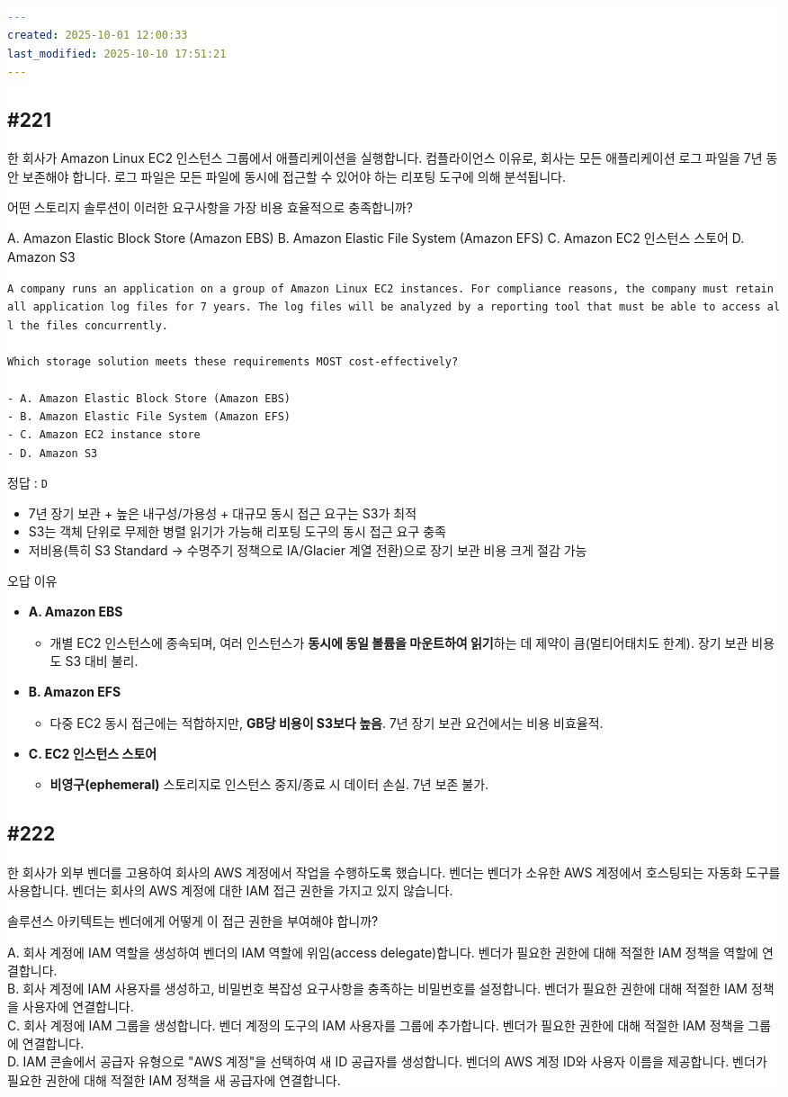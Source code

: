 ```yaml
---
created: 2025-10-01 12:00:33
last_modified: 2025-10-10 17:51:21
---
```

## #221
한 회사가 Amazon Linux EC2 인스턴스 그룹에서 애플리케이션을 실행합니다. 컴플라이언스 이유로, 회사는 모든 애플리케이션 로그 파일을 7년 동안 보존해야 합니다. 로그 파일은 모든 파일에 동시에 접근할 수 있어야 하는 리포팅 도구에 의해 분석됩니다.

어떤 스토리지 솔루션이 이러한 요구사항을 가장 비용 효율적으로 충족합니까?

A. Amazon Elastic Block Store (Amazon EBS)
B. Amazon Elastic File System (Amazon EFS)
C. Amazon EC2 인스턴스 스토어
D. Amazon S3

```
A company runs an application on a group of Amazon Linux EC2 instances. For compliance reasons, the company must retain all application log files for 7 years. The log files will be analyzed by a reporting tool that must be able to access all the files concurrently.  
  
Which storage solution meets these requirements MOST cost-effectively?

- A. Amazon Elastic Block Store (Amazon EBS)
- B. Amazon Elastic File System (Amazon EFS)
- C. Amazon EC2 instance store
- D. Amazon S3
```

정답 : `D`

- 7년 장기 보관 + 높은 내구성/가용성 + 대규모 동시 접근 요구는 S3가 최적
- S3는 객체 단위로 무제한 병렬 읽기가 가능해 리포팅 도구의 동시 접근 요구 충족
- 저비용(특히 S3 Standard -> 수명주기 정책으로 IA/Glacier 계열 전환)으로 장기 보관 비용 크게 절감 가능

오답 이유

- **A. Amazon EBS**
    - 개별 EC2 인스턴스에 종속되며, 여러 인스턴스가 **동시에 동일 볼륨을 마운트하여 읽기**하는 데 제약이 큼(멀티어태치도 한계). 장기 보관 비용도 S3 대비 불리.
    
- **B. Amazon EFS**
    - 다중 EC2 동시 접근에는 적합하지만, **GB당 비용이 S3보다 높음**. 7년 장기 보관 요건에서는 비용 비효율적.
    
- **C. EC2 인스턴스 스토어**
    - **비영구(ephemeral)** 스토리지로 인스턴스 중지/종료 시 데이터 손실. 7년 보존 불가.

## #222
한 회사가 외부 벤더를 고용하여 회사의 AWS 계정에서 작업을 수행하도록 했습니다. 벤더는 벤더가 소유한 AWS 계정에서 호스팅되는 자동화 도구를 사용합니다. 벤더는 회사의 AWS 계정에 대한 IAM 접근 권한을 가지고 있지 않습니다.

솔루션스 아키텍트는 벤더에게 어떻게 이 접근 권한을 부여해야 합니까?

A. 회사 계정에 IAM 역할을 생성하여 벤더의 IAM 역할에 위임(access delegate)합니다. 벤더가 필요한 권한에 대해 적절한 IAM 정책을 역할에 연결합니다.  
B. 회사 계정에 IAM 사용자를 생성하고, 비밀번호 복잡성 요구사항을 충족하는 비밀번호를 설정합니다. 벤더가 필요한 권한에 대해 적절한 IAM 정책을 사용자에 연결합니다.  
C. 회사 계정에 IAM 그룹을 생성합니다. 벤더 계정의 도구의 IAM 사용자를 그룹에 추가합니다. 벤더가 필요한 권한에 대해 적절한 IAM 정책을 그룹에 연결합니다.  
D. IAM 콘솔에서 공급자 유형으로 "AWS 계정"을 선택하여 새 ID 공급자를 생성합니다. 벤더의 AWS 계정 ID와 사용자 이름을 제공합니다. 벤더가 필요한 권한에 대해 적절한 IAM 정책을 새 공급자에 연결합니다.  
